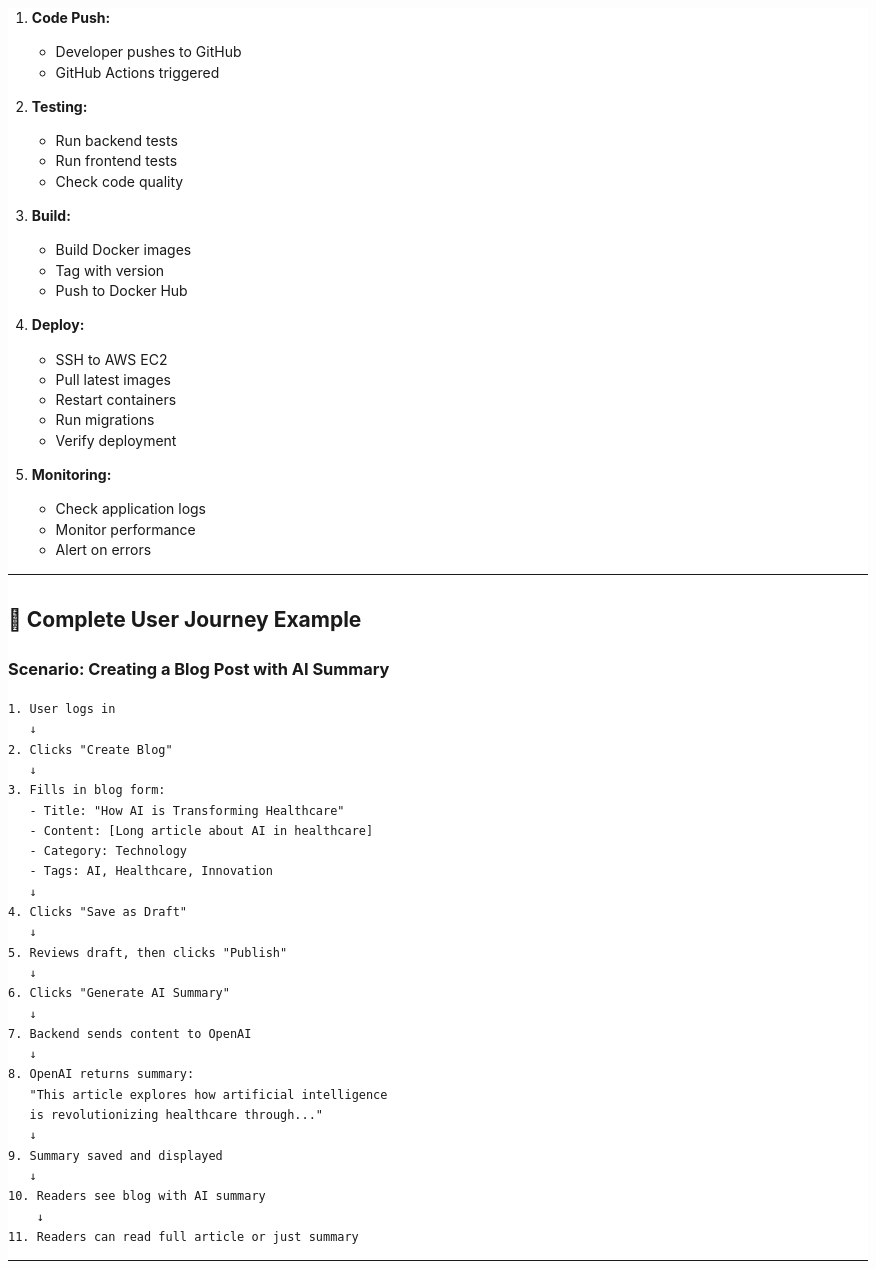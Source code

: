 1. **Code Push:**
   - Developer pushes to GitHub
   - GitHub Actions triggered

2. **Testing:**
   - Run backend tests
   - Run frontend tests
   - Check code quality

3. **Build:**
   - Build Docker images
   - Tag with version
   - Push to Docker Hub

4. **Deploy:**
   - SSH to AWS EC2
   - Pull latest images
   - Restart containers
   - Run migrations
   - Verify deployment

5. **Monitoring:**
   - Check application logs
   - Monitor performance
   - Alert on errors

---

## 🔄 Complete User Journey Example

### **Scenario: Creating a Blog Post with AI Summary**

```
1. User logs in
   ↓
2. Clicks "Create Blog"
   ↓
3. Fills in blog form:
   - Title: "How AI is Transforming Healthcare"
   - Content: [Long article about AI in healthcare]
   - Category: Technology
   - Tags: AI, Healthcare, Innovation
   ↓
4. Clicks "Save as Draft"
   ↓
5. Reviews draft, then clicks "Publish"
   ↓
6. Clicks "Generate AI Summary"
   ↓
7. Backend sends content to OpenAI
   ↓
8. OpenAI returns summary:
   "This article explores how artificial intelligence 
   is revolutionizing healthcare through..."
   ↓
9. Summary saved and displayed
   ↓
10. Readers see blog with AI summary
    ↓
11. Readers can read full article or just summary
```

---